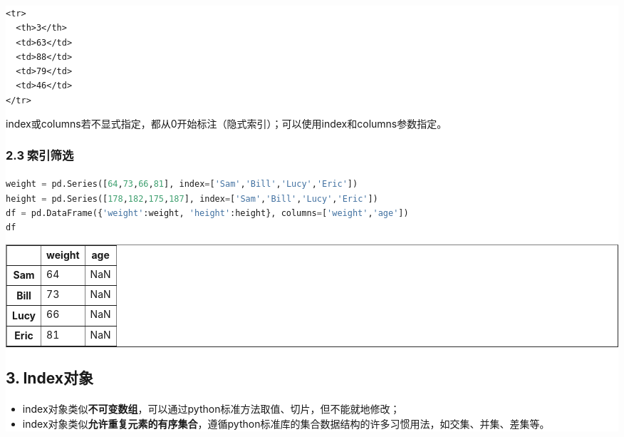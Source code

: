     <tr>
      <th>3</th>
      <td>63</td>
      <td>88</td>
      <td>79</td>
      <td>46</td>
    </tr>
  </tbody>
</table>
</div>

index或columns若不显式指定，都从0开始标注（隐式索引）；可以使用index和columns参数指定。

### 2.3 索引筛选

```python
weight = pd.Series([64,73,66,81], index=['Sam','Bill','Lucy','Eric'])
height = pd.Series([178,182,175,187], index=['Sam','Bill','Lucy','Eric'])
df = pd.DataFrame({'weight':weight, 'height':height}, columns=['weight','age'])
df
```

<div>
<table border="1" class="dataframe">
  <thead>
    <tr style="text-align: middle;">
      <th></th>
      <th>weight</th>
      <th>age</th>
    </tr>
  </thead>
  <tbody>
    <tr>
      <th>Sam</th>
      <td>64</td>
      <td>NaN</td>
    </tr>
    <tr>
      <th>Bill</th>
      <td>73</td>
      <td>NaN</td>
    </tr>
    <tr>
      <th>Lucy</th>
      <td>66</td>
      <td>NaN</td>
    </tr>
    <tr>
      <th>Eric</th>
      <td>81</td>
      <td>NaN</td>
    </tr>
  </tbody>
</table>
</div>

## 3. Index对象

- index对象类似**不可变数组**，可以通过python标准方法取值、切片，但不能就地修改；
- index对象类似**允许重复元素的有序集合**，遵循python标准库的集合数据结构的许多习惯用法，如交集、并集、差集等。
